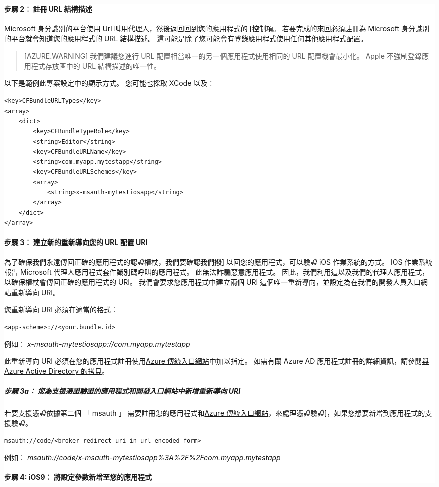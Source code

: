 #### <a name="step-2-registering-a-url-scheme"></a>步驟 2︰ 註冊 URL 結構描述
Microsoft 身分識別的平台使用 Url 叫用代理人，然後返回回到您的應用程式的 [控制項。 若要完成的來回必須註冊為 Microsoft 身分識別的平台就會知道您的應用程式的 URL 結構描述。 這可能是除了您可能會有登錄應用程式使用任何其他應用程式配置。

> [AZURE.WARNING]
我們建議您進行 URL 配置相當唯一的另一個應用程式使用相同的 URL 配置機會最小化。 Apple 不強制登錄應用程式存放區中的 URL 結構描述的唯一性。

以下是範例此專案設定中的顯示方式。 您可能也採取 XCode 以及︰

```
<key>CFBundleURLTypes</key>
<array>
    <dict>
        <key>CFBundleTypeRole</key>
        <string>Editor</string>
        <key>CFBundleURLName</key>
        <string>com.myapp.mytestapp</string>
        <key>CFBundleURLSchemes</key>
        <array>
            <string>x-msauth-mytestiosapp</string>
        </array>
    </dict>
</array>
```

#### <a name="step-3-establish-a-new-redirect-uri-with-your-url-scheme"></a>步驟 3︰ 建立新的重新導向您的 URL 配置 URI

為了確保我們永遠傳回正確的應用程式的認證權杖，我們要確認我們撥] 以回您的應用程式，可以驗證 iOS 作業系統的方式。 IOS 作業系統報告 Microsoft 代理人應用程式套件識別碼呼叫的應用程式。 此無法詐騙惡意應用程式。 因此，我們利用這以及我們的代理人應用程式，以確保權杖會傳回正確的應用程式的 URI。 我們會要求您應用程式中建立兩個 URI 這個唯一重新導向，並設定為在我們的開發人員入口網站重新導向 URI。

您重新導向 URI 必須在適當的格式︰

`<app-scheme>://<your.bundle.id>`

例如︰ *x-msauth-mytestiosapp://com.myapp.mytestapp*

此重新導向 URI 必須在您的應用程式註冊使用[Azure 傳統入口網站](https://manage.windowsazure.com/)中加以指定。 如需有關 Azure AD 應用程式註冊的詳細資訊，請參閱[與 Azure Active Directory 的拷貝](./develop/active-directory-how-to-integrate.md)。


##### <a name="step-3a-add-a-redirect-uri-in-your-app-and-dev-portal-to-support-certificate-based-authentication"></a>步驟 3a︰ 您為支援憑證驗證的應用程式和開發入口網站中新增重新導向 URI

若要支援憑證依據第二個 「 msauth 」 需要註冊您的應用程式和[Azure 傳統入口網站](https://manage.windowsazure.com/)，來處理憑證驗證]，如果您想要新增到應用程式的支援驗證。

`msauth://code/<broker-redirect-uri-in-url-encoded-form>`

例如︰ *msauth://code/x-msauth-mytestiosapp%3A%2F%2Fcom.myapp.mytestapp*


#### <a name="step-4-ios9-add-a-configuration-parameter-to-your-app"></a>步驟 4: iOS9︰ 將設定參數新增至您的應用程式
